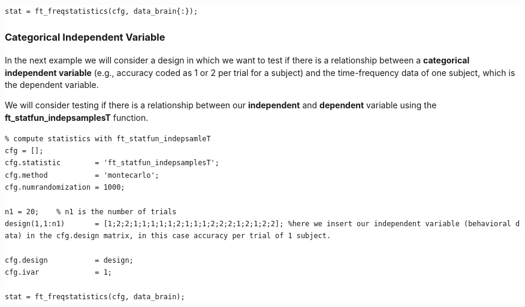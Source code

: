     stat = ft_freqstatistics(cfg, data_brain{:});

### Categorical Independent Variable

In the next example we will consider a design in which we want to test if there is a relationship between a **categorical independent variable** (e.g., accuracy coded as 1 or 2 per trial for a subject) and the time-frequency data of one subject, which is the dependent variable.

We will consider testing if there is a relationship between our **independent** and **dependent** variable using the **ft_statfun_indepsamplesT** function.

    % compute statistics with ft_statfun_indepsamleT
    cfg = [];
    cfg.statistic        = 'ft_statfun_indepsamplesT';
    cfg.method           = 'montecarlo';
    cfg.numrandomization = 1000;

    n1 = 20;    % n1 is the number of trials
    design(1,1:n1)       = [1;2;2;1;1;1;1;1;2;1;1;1;2;2;2;1;2;1;2;2]; %here we insert our independent variable (behavioral data) in the cfg.design matrix, in this case accuracy per trial of 1 subject.

    cfg.design           = design;
    cfg.ivar             = 1;

    stat = ft_freqstatistics(cfg, data_brain);
